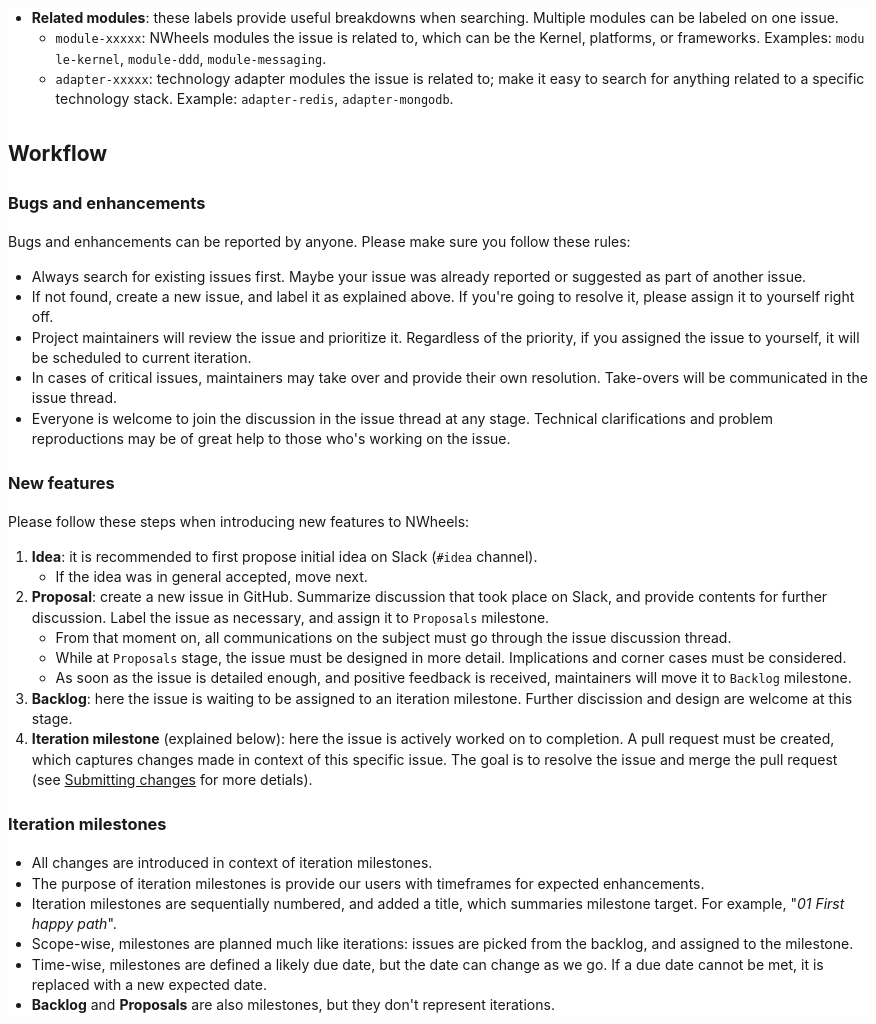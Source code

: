 - **Related modules**: these labels provide useful breakdowns when searching. Multiple modules can be labeled on one issue. 
  - `module-xxxxx`: NWheels modules the issue is related to, which can be the Kernel, platforms, or frameworks. Examples: `module-kernel`, `module-ddd`, `module-messaging`.  
  - `adapter-xxxxx`: technology adapter modules the issue is related to; make it easy to search for anything related to a specific technology stack. Example: `adapter-redis`, `adapter-mongodb`.

## Workflow

### Bugs and enhancements

Bugs and enhancements can be reported by anyone. Please make sure you follow these rules: 

- Always search for existing issues first. Maybe your issue was already reported or suggested as part of another issue.
- If not found, create a new issue, and label it as explained above. If you're going to resolve it, please assign it to yourself right off. 
- Project maintainers will review the issue and prioritize it. Regardless of the priority, if you assigned the issue to yourself, it will be scheduled to current iteration. 
- In cases of critical issues, maintainers may take over and provide their own resolution. Take-overs will be communicated in the issue thread.  
- Everyone is welcome to join the discussion in the issue thread at any stage. Technical clarifications and problem reproductions may be of great help to those who's working on the issue. 

### New features

Please follow these steps when introducing new features to NWheels:

1. **Idea**: it is recommended to first propose initial idea on Slack (`#idea` channel). 
    - If the idea was in general accepted, move next.
1. **Proposal**: create a new issue in GitHub. Summarize discussion that took place on Slack, and provide contents for further discussion. Label the issue as necessary, and assign it to `Proposals` milestone. 
    - From that moment on, all communications on the subject must go through the issue discussion thread.
    - While at `Proposals` stage, the issue must be designed in more detail. Implications and corner cases must be considered.
    - As soon as the issue is detailed enough, and positive feedback is received, maintainers will move it to `Backlog` milestone.
1. **Backlog**: here the issue is waiting to be assigned to an iteration milestone. Further discission and design are welcome at this stage. 
1. **Iteration milestone** (explained below): here the issue is actively worked on to completion. A pull request must be created, which captures changes made in context of this specific issue. The goal is to resolve the issue and merge the pull request (see [Submitting changes](#submitting-changes) for more detials).

### Iteration milestones

- All changes are introduced in context of iteration milestones. 
- The purpose of iteration milestones is provide our users with timeframes for expected enhancements. 
- Iteration milestones are sequentially numbered, and added a title, which summaries milestone target. For example, "_01 First happy path_". 
- Scope-wise, milestones are planned much like iterations: issues are picked from the backlog, and assigned to the milestone. 
- Time-wise, milestones are defined a likely due date, but the date can change as we go. If a due date cannot be met, it is replaced with a new expected date.
- **Backlog** and **Proposals** are also milestones, but they don't represent iterations.
